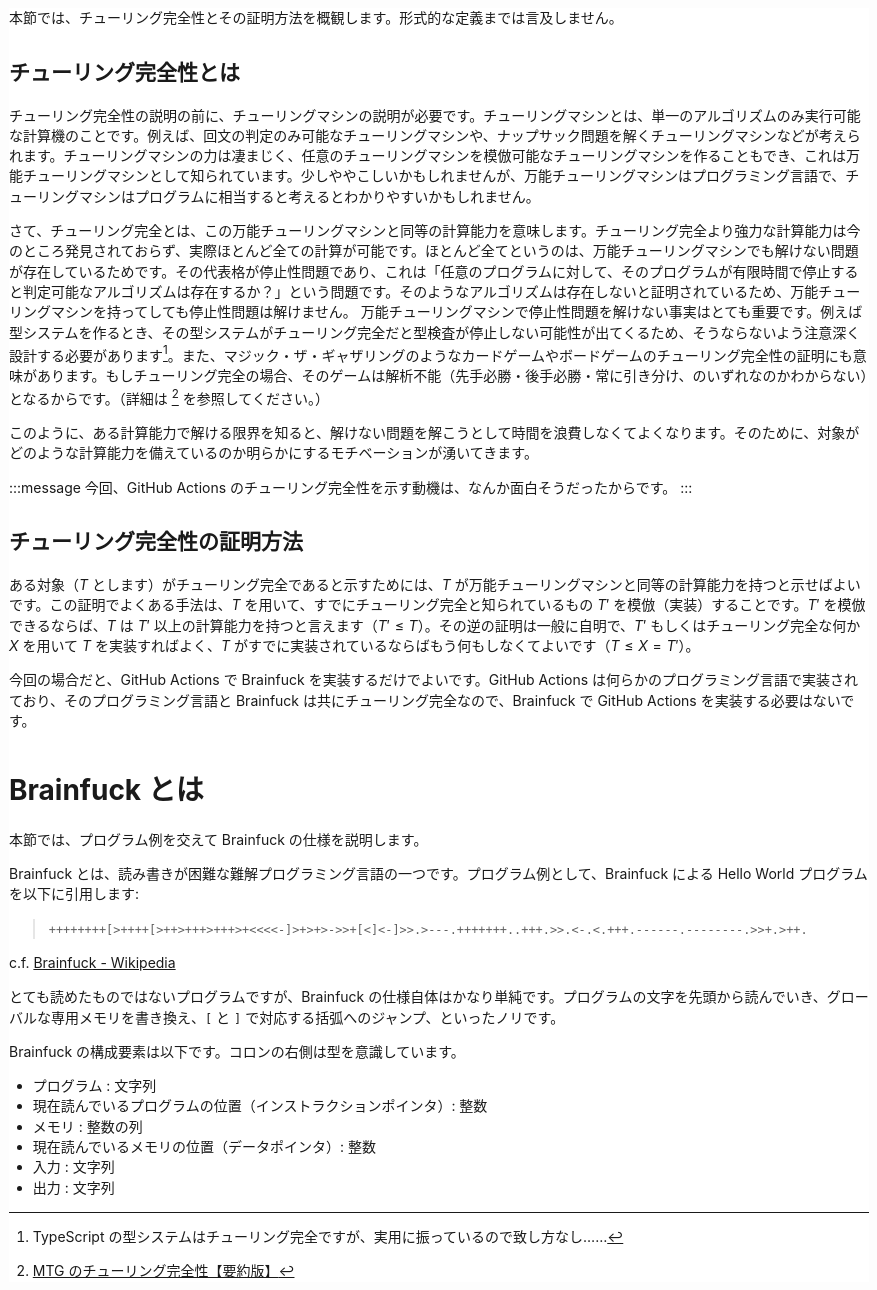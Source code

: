 本節では、チューリング完全性とその証明方法を概観します。形式的な定義までは言及しません。

## チューリング完全性とは

チューリング完全性の説明の前に、チューリングマシンの説明が必要です。チューリングマシンとは、単一のアルゴリズムのみ実行可能な計算機のことです。例えば、回文の判定のみ可能なチューリングマシンや、ナップサック問題を解くチューリングマシンなどが考えられます。チューリングマシンの力は凄まじく、任意のチューリングマシンを模倣可能なチューリングマシンを作ることもでき、これは万能チューリングマシンとして知られています。少しややこしいかもしれませんが、万能チューリングマシンはプログラミング言語で、チューリングマシンはプログラムに相当すると考えるとわかりやすいかもしれません。

さて、チューリング完全とは、この万能チューリングマシンと同等の計算能力を意味します。チューリング完全より強力な計算能力は今のところ発見されておらず、実際ほとんど全ての計算が可能です。ほとんど全てというのは、万能チューリングマシンでも解けない問題が存在しているためです。その代表格が停止性問題であり、これは「任意のプログラムに対して、そのプログラムが有限時間で停止すると判定可能なアルゴリズムは存在するか？」という問題です。そのようなアルゴリズムは存在しないと証明されているため、万能チューリングマシンを持ってしても停止性問題は解けません。
万能チューリングマシンで停止性問題を解けない事実はとても重要です。例えば型システムを作るとき、その型システムがチューリング完全だと型検査が停止しない可能性が出てくるため、そうならないよう注意深く設計する必要があります[^6]。また、マジック・ザ・ギャザリングのようなカードゲームやボードゲームのチューリング完全性の証明にも意味があります。もしチューリング完全の場合、そのゲームは解析不能（先手必勝・後手必勝・常に引き分け、のいずれなのかわからない）となるからです。（詳細は [^3] を参照してください。）

[^6]: TypeScript の型システムはチューリング完全ですが、実用に振っているので致し方なし……

このように、ある計算能力で解ける限界を知ると、解けない問題を解こうとして時間を浪費しなくてよくなります。そのために、対象がどのような計算能力を備えているのか明らかにするモチベーションが湧いてきます。

:::message
今回、GitHub Actions のチューリング完全性を示す動機は、なんか面白そうだったからです。
:::

## チューリング完全性の証明方法

ある対象（$T$ とします）がチューリング完全であると示すためには、$T$ が万能チューリングマシンと同等の計算能力を持つと示せばよいです。この証明でよくある手法は、$T$ を用いて、すでにチューリング完全と知られているもの $T'$ を模倣（実装）することです。$T'$ を模倣できるならば、$T$ は $T'$ 以上の計算能力を持つと言えます（$T' \le T$）。その逆の証明は一般に自明で、$T'$ もしくはチューリング完全な何か $X$ を用いて $T$ を実装すればよく、$T$ がすでに実装されているならばもう何もしなくてよいです（$T \le X = T'$）。

今回の場合だと、GitHub Actions で Brainfuck を実装するだけでよいです。GitHub Actions は何らかのプログラミング言語で実装されており、そのプログラミング言語と Brainfuck は共にチューリング完全なので、Brainfuck で GitHub Actions を実装する必要はないです。

# Brainfuck とは

本節では、プログラム例を交えて Brainfuck の仕様を説明します。

Brainfuck とは、読み書きが困難な難解プログラミング言語の一つです。プログラム例として、Brainfuck による Hello World プログラムを以下に引用します:

> ```txt
> ++++++++[>++++[>++>+++>+++>+<<<<-]>+>+>->>+[<]<-]>>.>---.+++++++..+++.>>.<-.<.+++.------.--------.>>+.>++.
> ```

c.f. [Brainfuck - Wikipedia](https://en.wikipedia.org/wiki/Brainfuck)

とても読めたものではないプログラムですが、Brainfuck の仕様自体はかなり単純です。プログラムの文字を先頭から読んでいき、グローバルな専用メモリを書き換え、`[` と `]` で対応する括弧へのジャンプ、といったノリです。

Brainfuck の構成要素は以下です。コロンの右側は型を意識しています。

- プログラム : 文字列
- 現在読んでいるプログラムの位置（インストラクションポインタ）: 整数
- メモリ : 整数の列
- 現在読んでいるメモリの位置（データポインタ）: 整数
- 入力 : 文字列
- 出力 : 文字列


[^1]: [TypeScripts Type System is Turing Complete](https://github.com/Microsoft/TypeScript/issues/14833)
[^2]: [マリオメーカーはチューリング完全だった【万能計算機】](https://www.nicovideo.jp/watch/sm30573682)
[^3]: [MTG のチューリング完全性【要約版】](https://note.com/kind_aster978/n/nfd883d0c5411)
[^4]: [find + mkdir はチューリング完全](https://qiita.com/ogiekako/items/8c24cc71ebe518d9d027)
[^5]: ここでいう正規表現は、拡張なしの原始的なもの（より正確には、正規言語のみ記述可能な表現）を意図しています。現在普及している正規表現エンジンは利便性向上のために拡張されている場合が多く、回文を判定可能な計算能力を有していることがままあります。
[^7]: [Bash $((算術式)) のすべて](https://qiita.com/akinomyoga/items/2dd3f341cf15dd9c330b#-5-bash%E7%AE%97%E8%A1%93%E5%BC%8F%E3%81%AF%E3%83%81%E3%83%A5%E3%83%BC%E3%83%AA%E3%83%B3%E3%82%B0%E5%AE%8C%E5%85%A8)
[^8]: [Excel の数式言語がチューリング完全に](https://www.infoq.com/jp/articles/excel-lambda-turing-complete/)